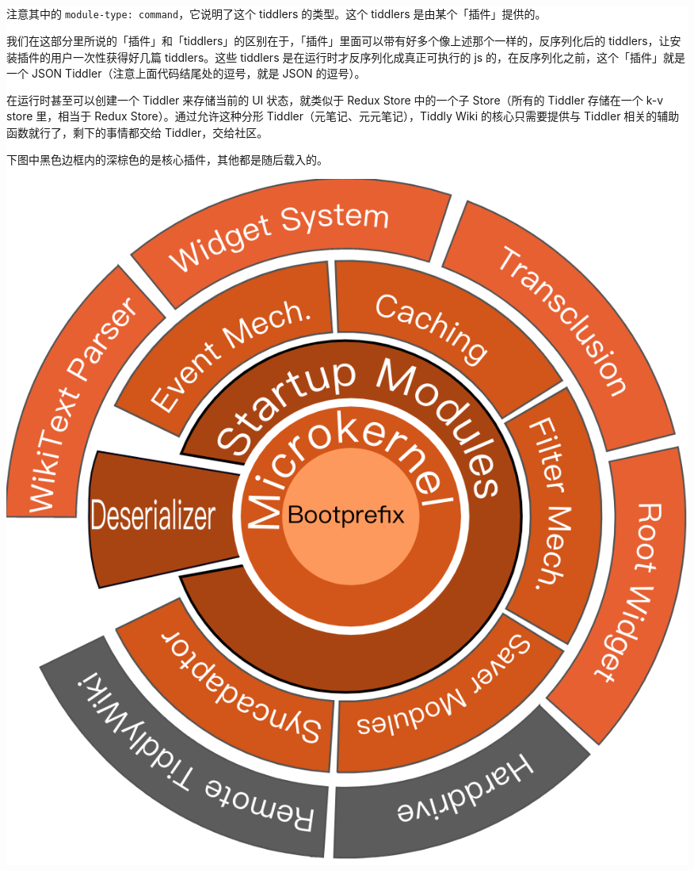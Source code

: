 注意其中的 `module-type: command`，它说明了这个 tiddlers 的类型。这个 tiddlers 是由某个「插件」提供的。

我们在这部分里所说的「插件」和「tiddlers」的区别在于，「插件」里面可以带有好多个像上述那个一样的，反序列化后的 tiddlers，让安装插件的用户一次性获得好几篇 tiddlers。这些 tiddlers 是在运行时才反序列化成真正可执行的 js 的，在反序列化之前，这个「插件」就是一个 JSON Tiddler（注意上面代码结尾处的逗号，就是 JSON 的逗号）。

在运行时甚至可以创建一个 Tiddler 来存储当前的 UI 状态，就类似于 Redux Store 中的一个子 Store（所有的 Tiddler 存储在一个 k-v store 里，相当于 Redux Store）。通过允许这种分形 Tiddler（元笔记、元元笔记），Tiddly Wiki 的核心只需要提供与 Tiddler 相关的辅助函数就行了，剩下的事情都交给 Tiddler，交给社区。

下图中黑色边框内的深棕色的是核心插件，其他都是随后载入的。

![核心代码与插件](https://raw.githubusercontent.com/linonetwo/linonetwo.github.io/master/assets/img/posts/plugin/microkeral.png)

